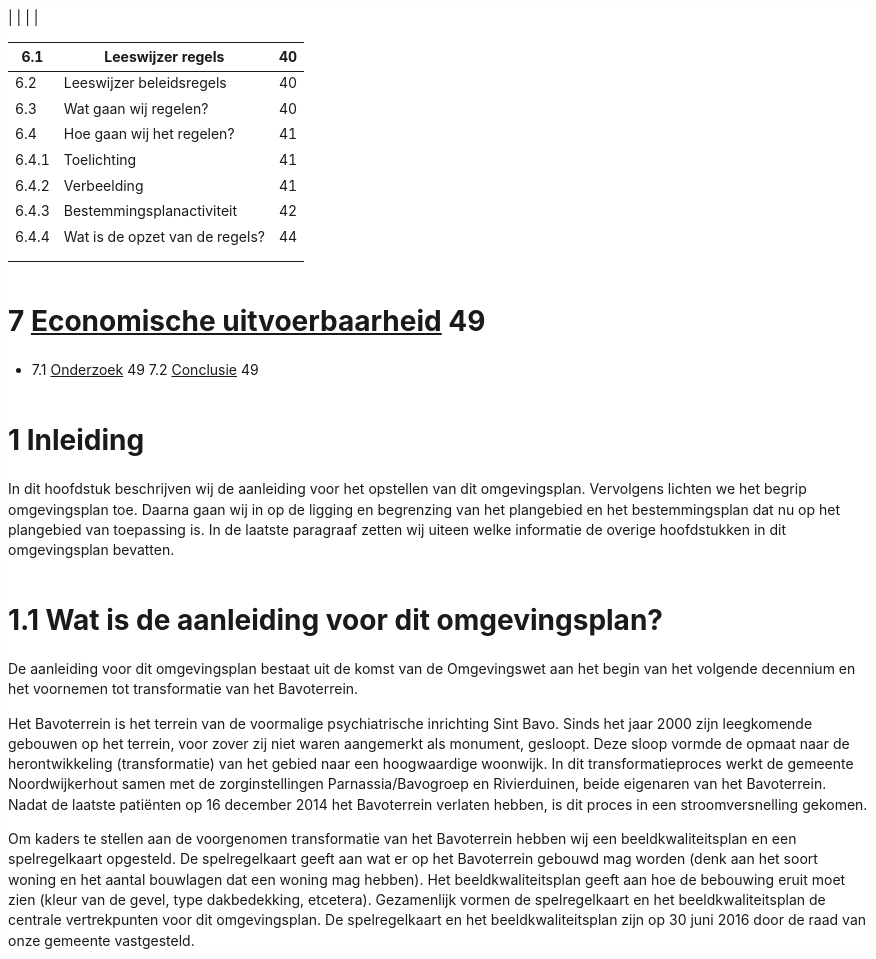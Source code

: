|        |                                                 |    |

| 6.1   | Leeswijzer regels              | 40 |
|-------|--------------------------------|----|
| 6.2   | Leeswijzer beleidsregels       | 40 |
| 6.3   | Wat gaan wij regelen?          | 40 |
| 6.4   | Hoe gaan wij het regelen?      | 41 |
| 6.4.1 | Toelichting                    | 41 |
| 6.4.2 | Verbeelding                    | 41 |
| 6.4.3 | Bestemmingsplanactiviteit      | 42 |
| 6.4.4 | Wat is de opzet van de regels? | 44 |
|       |                                |    |
|       |                                |    |

# **7 [Economische uitvoerbaarheid](#page-50-0) 49**

- 7.1 [Onderzoek](#page-50-1) 49 7.2 [Conclusie](#page-50-2) 49
# <span id="page-4-0"></span>**1 Inleiding**

In dit hoofdstuk beschrijven wij de aanleiding voor het opstellen van dit omgevingsplan. Vervolgens lichten we het begrip omgevingsplan toe. Daarna gaan wij in op de ligging en begrenzing van het plangebied en het bestemmingsplan dat nu op het plangebied van toepassing is. In de laatste paragraaf zetten wij uiteen welke informatie de overige hoofdstukken in dit omgevingsplan bevatten.

# <span id="page-4-1"></span>**1.1 Wat is de aanleiding voor dit omgevingsplan?**

De aanleiding voor dit omgevingsplan bestaat uit de komst van de Omgevingswet aan het begin van het volgende decennium en het voornemen tot transformatie van het Bavoterrein.

Het Bavoterrein is het terrein van de voormalige psychiatrische inrichting Sint Bavo. Sinds het jaar 2000 zijn leegkomende gebouwen op het terrein, voor zover zij niet waren aangemerkt als monument, gesloopt. Deze sloop vormde de opmaat naar de herontwikkeling (transformatie) van het gebied naar een hoogwaardige woonwijk. In dit transformatieproces werkt de gemeente Noordwijkerhout samen met de zorginstellingen Parnassia/Bavogroep en Rivierduinen, beide eigenaren van het Bavoterrein. Nadat de laatste patiënten op 16 december 2014 het Bavoterrein verlaten hebben, is dit proces in een stroomversnelling gekomen.

Om kaders te stellen aan de voorgenomen transformatie van het Bavoterrein hebben wij een beeldkwaliteitsplan en een spelregelkaart opgesteld. De spelregelkaart geeft aan wat er op het Bavoterrein gebouwd mag worden (denk aan het soort woning en het aantal bouwlagen dat een woning mag hebben). Het beeldkwaliteitsplan geeft aan hoe de bebouwing eruit moet zien (kleur van de gevel, type dakbedekking, etcetera). Gezamenlijk vormen de spelregelkaart en het beeldkwaliteitsplan de centrale vertrekpunten voor dit omgevingsplan. De spelregelkaart en het beeldkwaliteitsplan zijn op 30 juni 2016 door de raad van onze gemeente vastgesteld.
